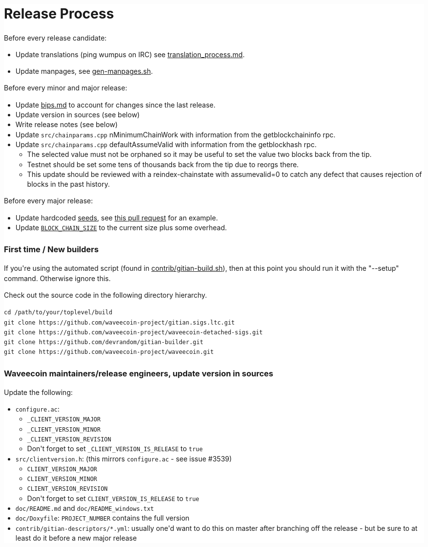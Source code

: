 Release Process
====================

Before every release candidate:

* Update translations (ping wumpus on IRC) see [translation_process.md](https://github.com/bitcoin/bitcoin/blob/master/doc/translation_process.md#synchronising-translations).

* Update manpages, see [gen-manpages.sh](https://github.com/waveecoin-project/waveecoin/blob/master/contrib/devtools/README.md#gen-manpagessh).

Before every minor and major release:

* Update [bips.md](bips.md) to account for changes since the last release.
* Update version in sources (see below)
* Write release notes (see below)
* Update `src/chainparams.cpp` nMinimumChainWork with information from the getblockchaininfo rpc.
* Update `src/chainparams.cpp` defaultAssumeValid  with information from the getblockhash rpc.
  - The selected value must not be orphaned so it may be useful to set the value two blocks back from the tip.
  - Testnet should be set some tens of thousands back from the tip due to reorgs there.
  - This update should be reviewed with a reindex-chainstate with assumevalid=0 to catch any defect
     that causes rejection of blocks in the past history.

Before every major release:

* Update hardcoded [seeds](/contrib/seeds/README.md), see [this pull request](https://github.com/bitcoin/bitcoin/pull/7415) for an example.
* Update [`BLOCK_CHAIN_SIZE`](/src/qt/intro.cpp) to the current size plus some overhead.

### First time / New builders

If you're using the automated script (found in [contrib/gitian-build.sh](/contrib/gitian-build.sh)), then at this point you should run it with the "--setup" command. Otherwise ignore this.

Check out the source code in the following directory hierarchy.

    cd /path/to/your/toplevel/build
    git clone https://github.com/waveecoin-project/gitian.sigs.ltc.git
    git clone https://github.com/waveecoin-project/waveecoin-detached-sigs.git
    git clone https://github.com/devrandom/gitian-builder.git
    git clone https://github.com/waveecoin-project/waveecoin.git

### Waveecoin maintainers/release engineers, update version in sources

Update the following:

- `configure.ac`:
    - `_CLIENT_VERSION_MAJOR`
    - `_CLIENT_VERSION_MINOR`
    - `_CLIENT_VERSION_REVISION`
    - Don't forget to set `_CLIENT_VERSION_IS_RELEASE` to `true`
- `src/clientversion.h`: (this mirrors `configure.ac` - see issue #3539)
    - `CLIENT_VERSION_MAJOR`
    - `CLIENT_VERSION_MINOR`
    - `CLIENT_VERSION_REVISION`
    - Don't forget to set `CLIENT_VERSION_IS_RELEASE` to `true`
- `doc/README.md` and `doc/README_windows.txt`
- `doc/Doxyfile`: `PROJECT_NUMBER` contains the full version
- `contrib/gitian-descriptors/*.yml`: usually one'd want to do this on master after branching off the release - but be sure to at least do it before a new major release
